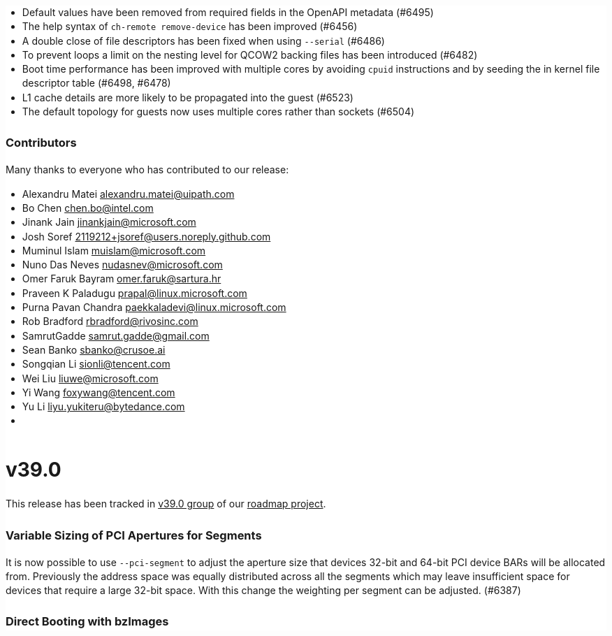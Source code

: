 * Default values have been removed from required fields in the OpenAPI metadata
  (#6495)
* The help syntax of `ch-remote remove-device` has been improved (#6456)
* A double close of file descriptors has been fixed when using `--serial`
  (#6486)
* To prevent loops a limit on the nesting level for QCOW2 backing files has
  been introduced (#6482)
* Boot time performance has been improved with multiple cores by avoiding
  `cpuid` instructions and by seeding the in kernel file descriptor table
  (#6498, #6478)
* L1 cache details are more likely to be propagated into the guest (#6523)
* The default topology for guests now uses multiple cores rather than sockets
  (#6504)

### Contributors

Many thanks to everyone who has contributed to our release:  

* Alexandru Matei <alexandru.matei@uipath.com>
* Bo Chen <chen.bo@intel.com>
* Jinank Jain <jinankjain@microsoft.com>
* Josh Soref <2119212+jsoref@users.noreply.github.com>
* Muminul Islam <muislam@microsoft.com>
* Nuno Das Neves <nudasnev@microsoft.com>
* Omer Faruk Bayram <omer.faruk@sartura.hr>
* Praveen K Paladugu <prapal@linux.microsoft.com>
* Purna Pavan Chandra <paekkaladevi@linux.microsoft.com>
* Rob Bradford <rbradford@rivosinc.com>
* SamrutGadde <samrut.gadde@gmail.com>
* Sean Banko <sbanko@crusoe.ai>
* Songqian Li <sionli@tencent.com>
* Wei Liu <liuwe@microsoft.com>
* Yi Wang <foxywang@tencent.com>
* Yu Li <liyu.yukiteru@bytedance.com>
* 

# v39.0

This release has been tracked in [v39.0
group](https://github.com/orgs/cloud-hypervisor/projects/6/views/4?filterQuery=release%3A%22Release+v39.0%22)
of our [roadmap project](https://github.com/orgs/cloud-hypervisor/projects/6/).

### Variable Sizing of PCI Apertures for Segments

It is now possible to use `--pci-segment` to adjust the aperture size that
devices 32-bit and 64-bit PCI device BARs will be allocated from. Previously
the address space was equally distributed across all the segments which may
leave insufficient space for devices that require a large 32-bit space. With
this change the weighting per segment can be adjusted. (#6387)

### Direct Booting with bzImages
